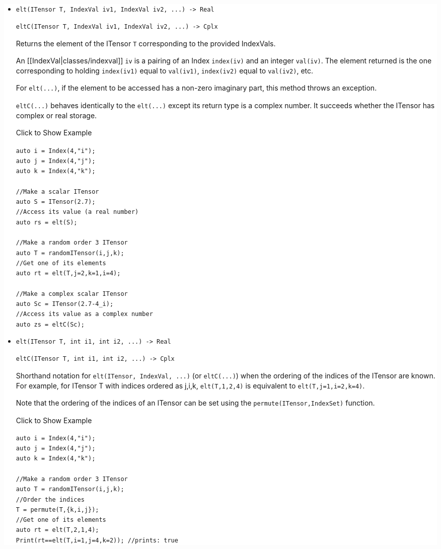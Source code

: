 * `elt(ITensor T, IndexVal iv1, IndexVal iv2, ...) -> Real`

  `eltC(ITensor T, IndexVal iv1, IndexVal iv2, ...) -> Cplx`

  Returns the element of the ITensor `T` corresponding to the provided IndexVals.

  An [[IndexVal|classes/indexval]] `iv` is a pairing of an Index `index(iv)` 
  and an integer `val(iv)`.
  The element returned is the one corresponding to holding `index(iv1)` 
  equal to `val(iv1)`, `index(iv2)` equal to `val(iv2)`, etc.

  For `elt(...)`, if the element to be accessed has a non-zero imaginary part, this method 
  throws an exception.

  `eltC(...)` behaves identically to the `elt(...)` except its return type is a complex number. 
  It succeeds whether the ITensor has complex or real storage.

  <div class="example_clicker">Click to Show Example</div>

      auto i = Index(4,"i");
      auto j = Index(4,"j");
      auto k = Index(4,"k");

      //Make a scalar ITensor
      auto S = ITensor(2.7);
      //Access its value (a real number)
      auto rs = elt(S);

      //Make a random order 3 ITensor
      auto T = randomITensor(i,j,k);
      //Get one of its elements
      auto rt = elt(T,j=2,k=1,i=4);

      //Make a complex scalar ITensor
      auto Sc = ITensor(2.7-4_i);
      //Access its value as a complex number
      auto zs = eltC(Sc);

* `elt(ITensor T, int i1, int i2, ...) -> Real`

  `eltC(ITensor T, int i1, int i2, ...) -> Cplx`

  Shorthand notation for `elt(ITensor, IndexVal, ...)` (or `eltC(...)`) when the ordering 
  of the indices of the ITensor are known.
  For example, for ITensor T with indices ordered as j,i,k, `elt(T,1,2,4)` is equivalent to
  `elt(T,j=1,i=2,k=4)`.

  Note that the ordering of the indices of an ITensor can be set using the 
  `permute(ITensor,IndexSet)` function.

  <div class="example_clicker">Click to Show Example</div>

      auto i = Index(4,"i");
      auto j = Index(4,"j");
      auto k = Index(4,"k");

      //Make a random order 3 ITensor
      auto T = randomITensor(i,j,k);
      //Order the indices
      T = permute(T,{k,i,j});
      //Get one of its elements
      auto rt = elt(T,2,1,4);
      Print(rt==elt(T,i=1,j=4,k=2)); //prints: true
